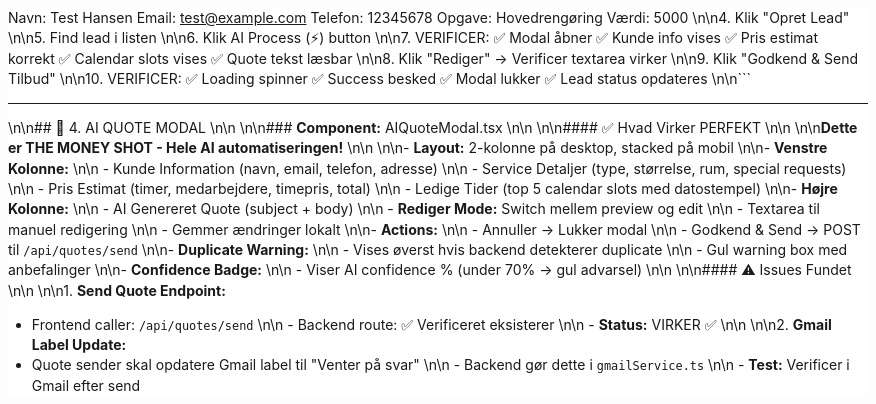    Navn: Test Hansen
   Email: test@example.com
   Telefon: 12345678
   Opgave: Hovedrengøring
   Værdi: 5000
\n\n4. Klik "Opret Lead"
\n\n5. Find lead i listen
\n\n6. Klik AI Process (⚡) button
\n\n7. VERIFICER:
   ✅ Modal åbner
   ✅ Kunde info vises
   ✅ Pris estimat korrekt
   ✅ Calendar slots vises
   ✅ Quote tekst læsbar
\n\n8. Klik "Rediger" → Verificer textarea virker
\n\n9. Klik "Godkend & Send Tilbud"
\n\n10. VERIFICER:
   ✅ Loading spinner
   ✅ Success besked
   ✅ Modal lukker
   ✅ Lead status opdateres
\n\n```

---

\n\n## 💬 4. AI QUOTE MODAL
\n\n
\n\n### **Component:** AIQuoteModal.tsx
\n\n
\n\n#### ✅ Hvad Virker PERFEKT
\n\n
\n\n**Dette er THE MONEY SHOT - Hele AI automatiseringen!**
\n\n
\n\n- **Layout:** 2-kolonne på desktop, stacked på mobil
\n\n- **Venstre Kolonne:**
\n\n  - Kunde Information (navn, email, telefon, adresse)
\n\n  - Service Detaljer (type, størrelse, rum, special requests)
\n\n  - Pris Estimat (timer, medarbejdere, timepris, total)
\n\n  - Ledige Tider (top 5 calendar slots med datostempel)
\n\n- **Højre Kolonne:**
\n\n  - AI Genereret Quote (subject + body)
\n\n  - **Rediger Mode:** Switch mellem preview og edit
\n\n  - Textarea til manuel redigering
\n\n  - Gemmer ændringer lokalt
\n\n- **Actions:**
\n\n  - Annuller → Lukker modal
\n\n  - Godkend & Send → POST til `/api/quotes/send`
\n\n- **Duplicate Warning:**
\n\n  - Vises øverst hvis backend detekterer duplicate
\n\n  - Gul warning box med anbefalinger
\n\n- **Confidence Badge:**
\n\n  - Viser AI confidence % (under 70% → gul advarsel)
\n\n
\n\n#### ⚠️ Issues Fundet
\n\n
\n\n1. **Send Quote Endpoint:**
   - Frontend caller: `/api/quotes/send`
\n\n   - Backend route: ✅ Verificeret eksisterer
\n\n   - **Status:** VIRKER ✅
\n\n
\n\n2. **Gmail Label Update:**
   - Quote sender skal opdatere Gmail label til "Venter på svar"
\n\n   - Backend gør dette i `gmailService.ts`
\n\n   - **Test:** Verificer i Gmail efter send